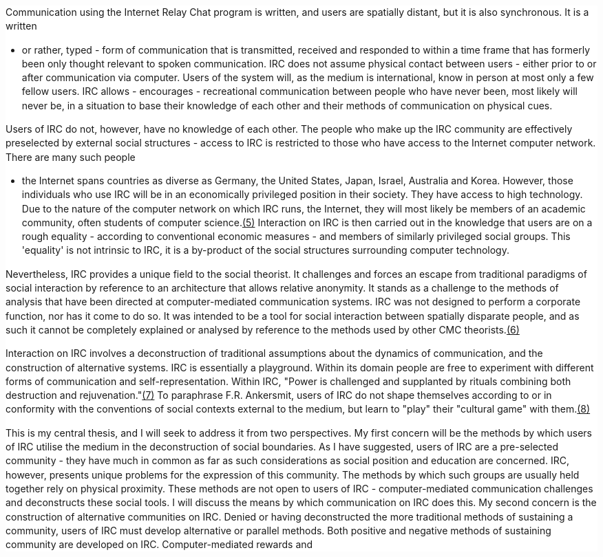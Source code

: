 Communication using the Internet Relay Chat program is written, and
users are spatially distant, but it is also synchronous. It is a written
- or rather, typed - form of communication that is transmitted, received
and responded to within a time frame that has formerly been only thought
relevant to spoken communication. IRC does not assume physical contact
between users - either prior to or after communication via computer.
Users of the system will, as the medium is international, know in person
at most only a few fellow users. IRC allows - encourages - recreational
communication between people who have never been, most likely will never
be, in a situation to base their knowledge of each other and their
methods of communication on physical cues.

Users of IRC do not, however, have no knowledge of each other. The
people who make up the IRC community are effectively preselected by
external social structures - access to IRC is restricted to those who
have access to the Internet computer network. There are many such people
- the Internet spans countries as diverse as Germany, the United States,
Japan, Israel, Australia and Korea. However, those individuals who use
IRC will be in an economically privileged position in their society.
They have access to high technology. Due to the nature of the computer
network on which IRC runs, the Internet, they will most likely be
members of an academic community, often students of computer
science.[(5)](#note5) Interaction on IRC is then carried out in the
knowledge that users are on a rough equality - according to conventional
economic measures - and members of similarly privileged social groups.
This 'equality' is not intrinsic to IRC, it is a by-product of the
social structures surrounding computer technology.

Nevertheless, IRC provides a unique field to the social theorist. It
challenges and forces an escape from traditional paradigms of social
interaction by reference to an architecture that allows relative
anonymity. It stands as a challenge to the methods of analysis that have
been directed at computer-mediated communication systems. IRC was not
designed to perform a corporate function, nor has it come to do so. It
was intended to be a tool for social interaction between spatially
disparate people, and as such it cannot be completely explained or
analysed by reference to the methods used by other CMC
theorists.[(6)](#note6)

Interaction on IRC involves a deconstruction of traditional assumptions
about the dynamics of communication, and the construction of alternative
systems. IRC is essentially a playground. Within its domain people are
free to experiment with different forms of communication and
self-representation. Within IRC, "Power is challenged and supplanted by
rituals combining both destruction and rejuvenation."[(7)](#note7) To
paraphrase F.R. Ankersmit, users of IRC do not shape themselves
according to or in conformity with the conventions of social contexts
external to the medium, but learn to "play" their "cultural game" with
them.[(8)](#note8)

This is my central thesis, and I will seek to address it from two
perspectives. My first concern will be the methods by which users of IRC
utilise the medium in the deconstruction of social boundaries. As I have
suggested, users of IRC are a pre-selected community - they have much in
common as far as such considerations as social position and education
are concerned. IRC, however, presents unique problems for the expression
of this community. The methods by which such groups are usually held
together rely on physical proximity. These methods are not open to users
of IRC - computer-mediated communication challenges and deconstructs
these social tools. I will discuss the means by which communication on
IRC does this. My second concern is the construction of alternative
communities on IRC. Denied or having deconstructed the more traditional
methods of sustaining a community, users of IRC must develop alternative
or parallel methods. Both positive and negative methods of sustaining
community are developed on IRC. Computer-mediated rewards and